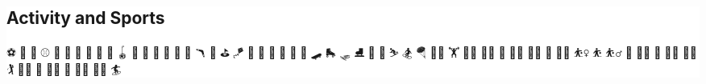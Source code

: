 ## Activity and Sports

⚽️
🏀
🏈
⚾️
🥎
🎾
🏐
🏉
🥏
🎱
🪀
🏓
🏸
🏒
🏑
🥍
🏏
🪃
🥅
⛳️
🪁
🏹
🎣
🤿
🥊
🥋
🎽
🛹
🛼
🛷
⛸
🥌
🎿
⛷
🏂
🪂
🏋️‍♀️
🏋️
🏋️‍♂️
🤼‍♀️
🤼
🤼‍♂️
🤸‍♀️
🤸
🤸‍♂️
⛹️‍♀️
⛹️
⛹️‍♂️
🤺
🤾‍♀️
🤾
🤾‍♂️
🏌️‍♀️
🏌️
🏌️‍♂️
🏇
🧘‍♀️
🧘
🧘‍♂️
🏄‍♀️
🏄